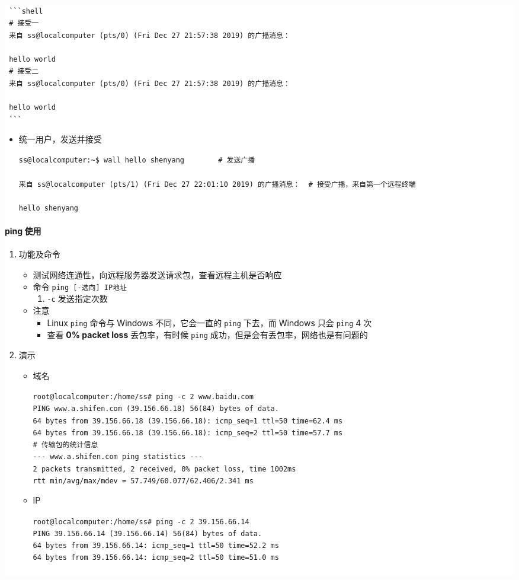      ```shell
     # 接受一
     来自 ss@localcomputer (pts/0) (Fri Dec 27 21:57:38 2019) 的广播消息：
     
     hello world
     # 接受二
     来自 ss@localcomputer (pts/0) (Fri Dec 27 21:57:38 2019) 的广播消息：
     
     hello world
     ```

   - 统一用户，发送并接受

     ```shell
     ss@localcomputer:~$ wall hello shenyang		# 发送广播
     
     来自 ss@localcomputer (pts/1) (Fri Dec 27 22:01:10 2019) 的广播消息：	# 接受广播，来自第一个远程终端
     
     hello shenyang
     ```

#### ping 使用

1. 功能及命令

   - 测试网络连通性，向远程服务器发送请求包，查看远程主机是否响应
   - 命令 `ping [-选向] IP地址`
     1. `-c` 发送指定次数
   - 注意
     - Linux `ping` 命令与 Windows 不同，它会一直的 `ping` 下去，而 Windows 只会 `ping` 4 次
     - 查看 __0% packet loss__ 丢包率，有时候 `ping` 成功，但是会有丢包率，网络也是有问题的

2. 演示

   - 域名

     ```shell
     root@localcomputer:/home/ss# ping -c 2 www.baidu.com
     PING www.a.shifen.com (39.156.66.18) 56(84) bytes of data.
     64 bytes from 39.156.66.18 (39.156.66.18): icmp_seq=1 ttl=50 time=62.4 ms
     64 bytes from 39.156.66.18 (39.156.66.18): icmp_seq=2 ttl=50 time=57.7 ms
     # 传输包的统计信息
     --- www.a.shifen.com ping statistics ---
     2 packets transmitted, 2 received, 0% packet loss, time 1002ms
     rtt min/avg/max/mdev = 57.749/60.077/62.406/2.341 ms
     ```

   - IP

     ```shell
     root@localcomputer:/home/ss# ping -c 2 39.156.66.14
     PING 39.156.66.14 (39.156.66.14) 56(84) bytes of data.
     64 bytes from 39.156.66.14: icmp_seq=1 ttl=50 time=52.2 ms
     64 bytes from 39.156.66.14: icmp_seq=2 ttl=50 time=51.0 ms
     
